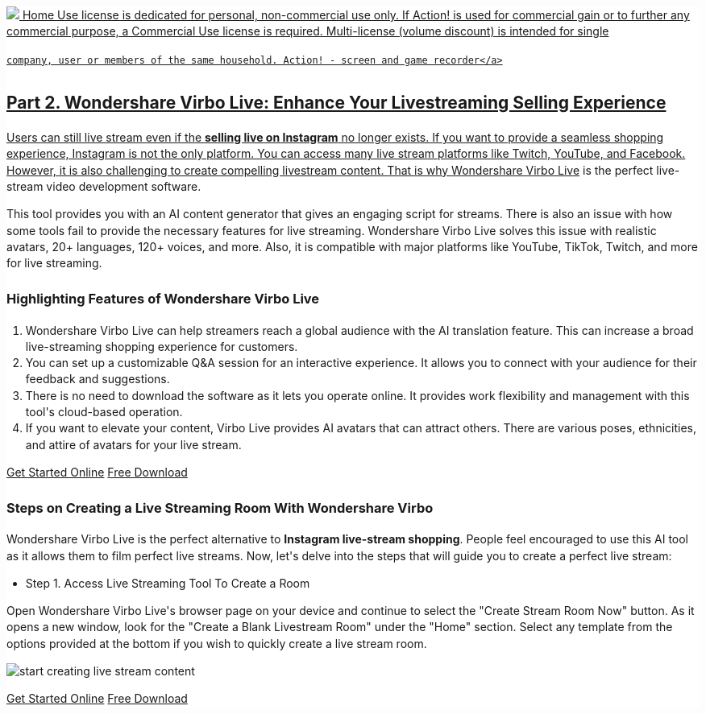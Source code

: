 
<a href="https://checkout.mirillis.com/order/checkout.php?PRODS=4704640&QTY=1&AFFILIATE=108875&CART=1"> <img src="https://secure.avangate.com/images/merchant/547a5a56d43f6d40f9a6a2f76501d013/products/1_mirillis_action_boxshot_store_1x.jpg" border="0">
	Home Use license is dedicated for personal, non-commercial use only. 
	If Action! is used for commercial gain or to further any commercial purpose, 
	a Commercial Use license is required. Multi-license (volume discount) is intended for single 
 
	company, user or members of the same household. Action! - screen and game recorder</a>

## Part 2\. Wondershare Virbo Live: Enhance Your Livestreaming Selling Experience

Users can still live stream even if the **selling live on Instagram** no longer exists. If you want to provide a seamless shopping experience, Instagram is not the only platform. You can access many live stream platforms like Twitch, YouTube, and Facebook. However, it is also challenging to create compelling livestream content. That is why [Wondershare Virbo Live](https://virbo.wondershare.com/virbo-live.html) is the perfect live-stream video development software.

This tool provides you with an AI content generator that gives an engaging script for streams. There is also an issue with how some tools fail to provide the necessary features for live streaming. Wondershare Virbo Live solves this issue with realistic avatars, 20+ languages, 120+ voices, and more. Also, it is compatible with major platforms like YouTube, TikTok, Twitch, and more for live streaming.

### Highlighting Features of Wondershare Virbo Live

   1. Wondershare Virbo Live can help streamers reach a global audience with the AI translation feature. This can increase a broad live-streaming shopping experience for customers.
   2. You can set up a customizable Q&A session for an interactive experience. It allows you to connect with your audience for their feedback and suggestions.
   3. There is no need to download the software as it lets you operate online. It provides work flexibility and management with this tool's cloud-based operation.
   4. If you want to elevate your content, Virbo Live provides AI avatars that can attract others. There are various poses, ethnicities, and attire of avatars for your live stream.

[Get Started Online](https://tools.techidaily.com/wondershare/virbo/download/) [Free Download](https://tools.techidaily.com/wondershare/virbo/download/)

### Steps on Creating a Live Streaming Room With Wondershare Virbo

Wondershare Virbo Live is the perfect alternative to **Instagram live-stream shopping**. People feel encouraged to use this AI tool as it allows them to film perfect live streams. Now, let's delve into the steps that will guide you to create a perfect live stream:

* Step 1\. Access Live Streaming Tool To Create a Room

Open Wondershare Virbo Live's browser page on your device and continue to select the "Create Stream Room Now" button. As it opens a new window, look for the "Create a Blank Livestream Room" under the "Home" section. Select any template from the options provided at the bottom if you wish to quickly create a live stream room.

![start creating live stream content](https://images.wondershare.com/virbo/article/2024/03/guide-to-understanding-instagram-live-shopping-2.jpg)

[Get Started Online](https://tools.techidaily.com/wondershare/virbo/download/) [Free Download](https://tools.techidaily.com/wondershare/virbo/download/)

